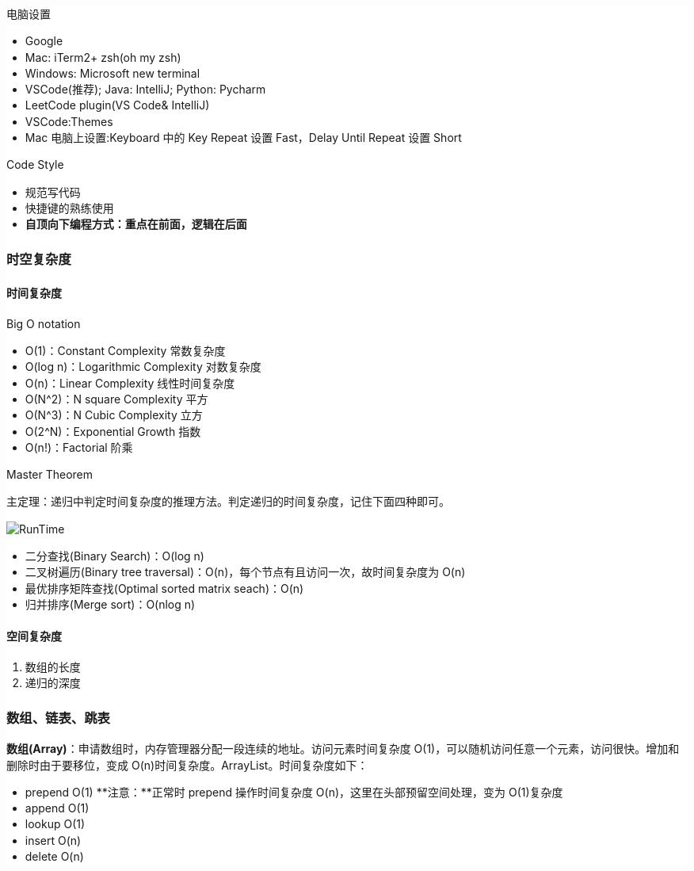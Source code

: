 电脑设置

- Google
- Mac: iTerm2+ zsh(oh my zsh)
- Windows: Microsoft new terminal
- VSCode(推荐); Java: IntelliJ; Python: Pycharm
- LeetCode plugin(VS Code& IntelliJ)
- VSCode:Themes
- Mac 电脑上设置:Keyboard 中的 Key Repeat 设置 Fast，Delay Until Repeat 设置 Short

Code Style

- 规范写代码
- 快捷键的熟练使用
- **自顶向下编程方式：重点在前面，逻辑在后面**

### 时空复杂度

#### 时间复杂度

Big O notation

- O(1)：Constant Complexity 常数复杂度
- O(log n)：Logarithmic Complexity 对数复杂度
- O(n)：Linear Complexity 线性时间复杂度
- O(N^2)：N square Complexity 平方
- O(N^3)：N Cubic Complexity 立方
- O(2^N)：Exponential Growth 指数
- O(n!)：Factorial 阶乘

Master Theorem

 主定理：递归中判定时间复杂度的推理方法。判定递归的时间复杂度，记住下面四种即可。

![RunTime](https://cdn.jsdelivr.net/gh/HolaAmigoV5/Images/DataStructure/RunTime.png)

- 二分查找(Binary Search)：O(log n)
- 二叉树遍历(Binary tree traversal)：O(n)，每个节点有且访问一次，故时间复杂度为 O(n)
- 最优排序矩阵查找(Optimal sorted matrix seach)：O(n)
- 归并排序(Merge sort)：O(nlog n)

#### 空间复杂度

1. 数组的长度
2. 递归的深度

### 数组、链表、跳表

**数组(Array)**：申请数组时，内存管理器分配一段连续的地址。访问元素时间复杂度 O(1)，可以随机访问任意一个元素，访问很快。增加和删除时由于要移位，变成 O(n)时间复杂度。ArrayList。时间复杂度如下：

- prepend O(1) **注意：**正常时 prepend 操作时间复杂度 O(n)，这里在头部预留空间处理，变为 O(1)复杂度
- append O(1)
- lookup O(1)
- insert O(n)
- delete O(n)
